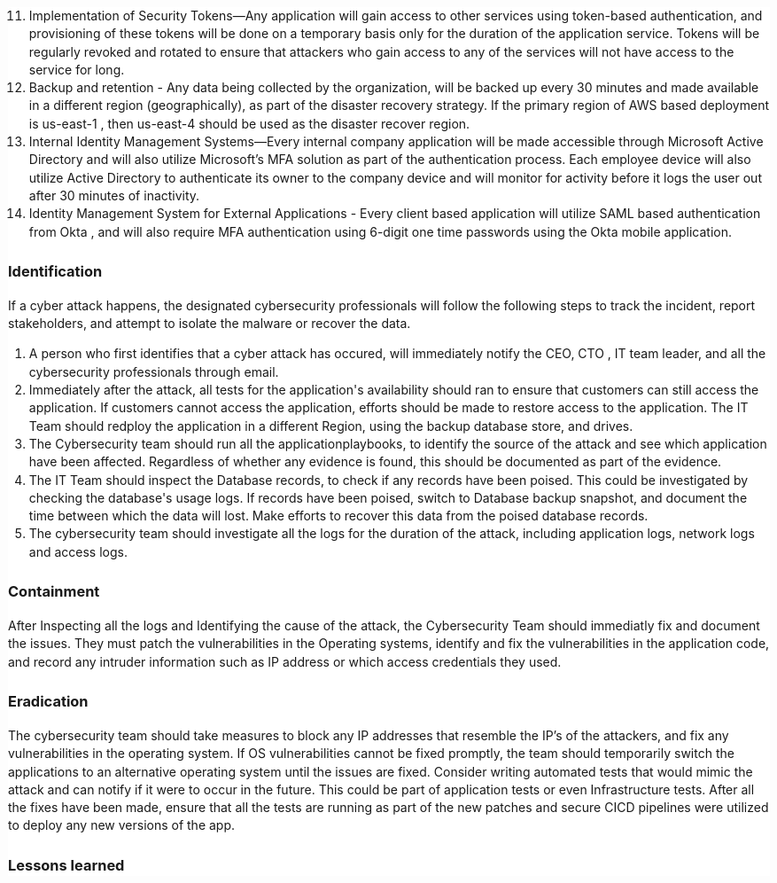 11. Implementation of Security Tokens—Any application will gain access to other services using token-based authentication, and provisioning of these tokens will be done on a temporary basis only for the duration of the application service. Tokens will be regularly revoked and rotated to ensure that attackers who gain access to any of the services will not have access to the service for long.
12. Backup and retention - Any data being collected by the organization, will be backed up every 30 minutes and made available in a different region (geographically), as part of the disaster recovery strategy. If the primary region of AWS based deployment is us-east-1 , then us-east-4 should be used as the disaster recover region.
13. Internal Identity Management Systems—Every internal company application will be made accessible through Microsoft Active Directory and will also utilize Microsoft’s MFA solution as part of the authentication process. Each employee device will also utilize Active Directory to authenticate its owner to the company device and will monitor for activity before it logs the user out after 30 minutes of inactivity.
14. Identity Management System for External Applications - Every client based application will utilize SAML based authentication from Okta , and will also require MFA authentication using 6-digit one time passwords using the Okta mobile application.
### Identification


If a cyber attack happens, the designated cybersecurity professionals will follow the following steps to track the incident, report stakeholders, and attempt to isolate the malware or recover the data.


1. A person who first identifies that a cyber attack has occured, will immediately notify the CEO, CTO , IT team leader, and all the cybersecurity professionals through email.
2. Immediately after the attack, all tests for the application's availability should ran to ensure that customers can still access the application. If customers cannot access the application, efforts should be made to restore access to the application. The IT Team should redploy the application in a different Region, using the backup database store, and drives. 
3. The Cybersecurity team should run all the applicationplaybooks, to identify the source of the attack and see which application have been affected. Regardless of whether any evidence is found, this should be documented as part of the evidence.
4. The IT Team should inspect the Database records, to check if any records have been poised. This could be investigated by checking the database's usage logs. If records have been poised, switch to Database backup snapshot, and document the time between which the data will lost. Make efforts to recover this data from the poised database records.
5. The cybersecurity team should investigate all the logs for the duration of the attack, including application logs, network logs and access logs.
### Containment

After Inspecting all the logs and Identifying the cause of the attack, the Cybersecurity Team should immediatly fix and document the issues. They must patch the vulnerabilities in the Operating systems, identify and fix the vulnerabilities in the application code, and record any intruder information such as IP address or which access credentials they used.
### Eradication

The cybersecurity team should take measures to block any IP addresses that resemble the IP’s of the attackers, and fix any vulnerabilities in the operating system. If OS vulnerabilities cannot be fixed promptly, the team should temporarily switch the applications to an alternative operating system until the issues are fixed. Consider writing automated tests that would mimic the attack and can notify if it were to occur in the future. This could be part of application tests or even Infrastructure tests. After all the fixes have been made, ensure that all the tests are running as part of the new patches and secure CICD pipelines were utilized to deploy any new versions of the app. 
###  Lessons learned
